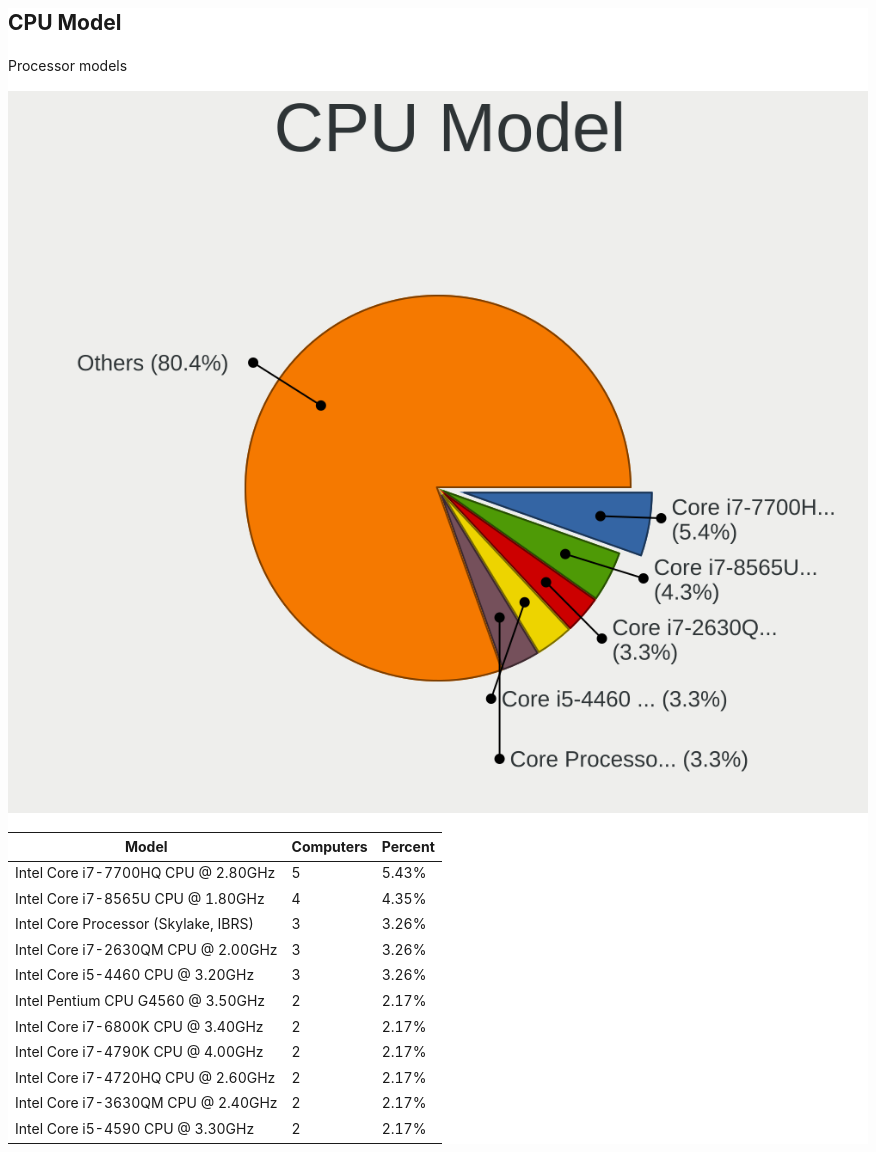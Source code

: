 CPU Model
---------

Processor models

![CPU Model](./images/pie_chart/cpu_model.svg)


| Model                                           | Computers | Percent |
|-------------------------------------------------|-----------|---------|
| Intel Core i7-7700HQ CPU @ 2.80GHz              | 5         | 5.43%   |
| Intel Core i7-8565U CPU @ 1.80GHz               | 4         | 4.35%   |
| Intel Core Processor (Skylake, IBRS)            | 3         | 3.26%   |
| Intel Core i7-2630QM CPU @ 2.00GHz              | 3         | 3.26%   |
| Intel Core i5-4460 CPU @ 3.20GHz                | 3         | 3.26%   |
| Intel Pentium CPU G4560 @ 3.50GHz               | 2         | 2.17%   |
| Intel Core i7-6800K CPU @ 3.40GHz               | 2         | 2.17%   |
| Intel Core i7-4790K CPU @ 4.00GHz               | 2         | 2.17%   |
| Intel Core i7-4720HQ CPU @ 2.60GHz              | 2         | 2.17%   |
| Intel Core i7-3630QM CPU @ 2.40GHz              | 2         | 2.17%   |
| Intel Core i5-4590 CPU @ 3.30GHz                | 2         | 2.17%   |